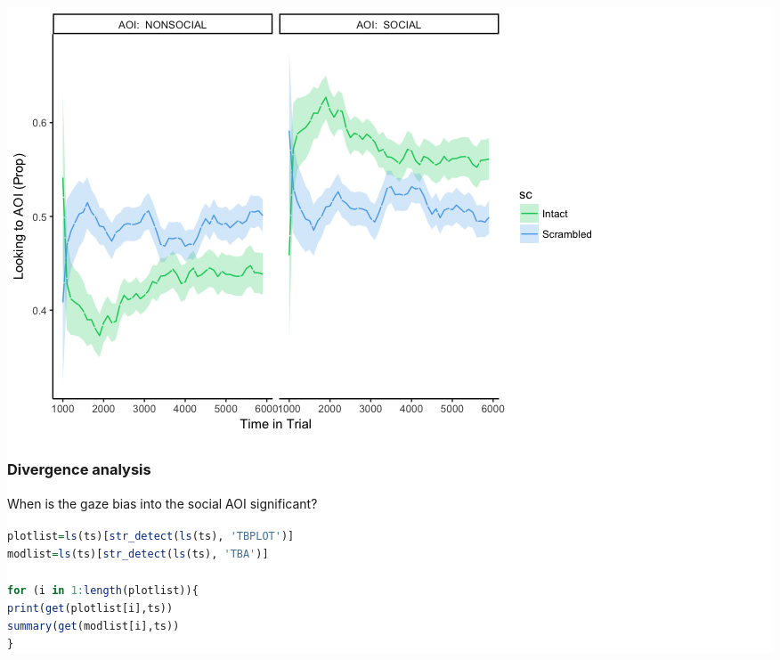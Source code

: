 ![](report_files/figure-html/unnamed-chunk-8-1.png)


### Divergence analysis

When is the gaze bias into the social AOI significant?


```r
plotlist=ls(ts)[str_detect(ls(ts), 'TBPLOT')]
modlist=ls(ts)[str_detect(ls(ts), 'TBA')]

for (i in 1:length(plotlist)){
print(get(plotlist[i],ts))
summary(get(modlist[i],ts))
}
```
